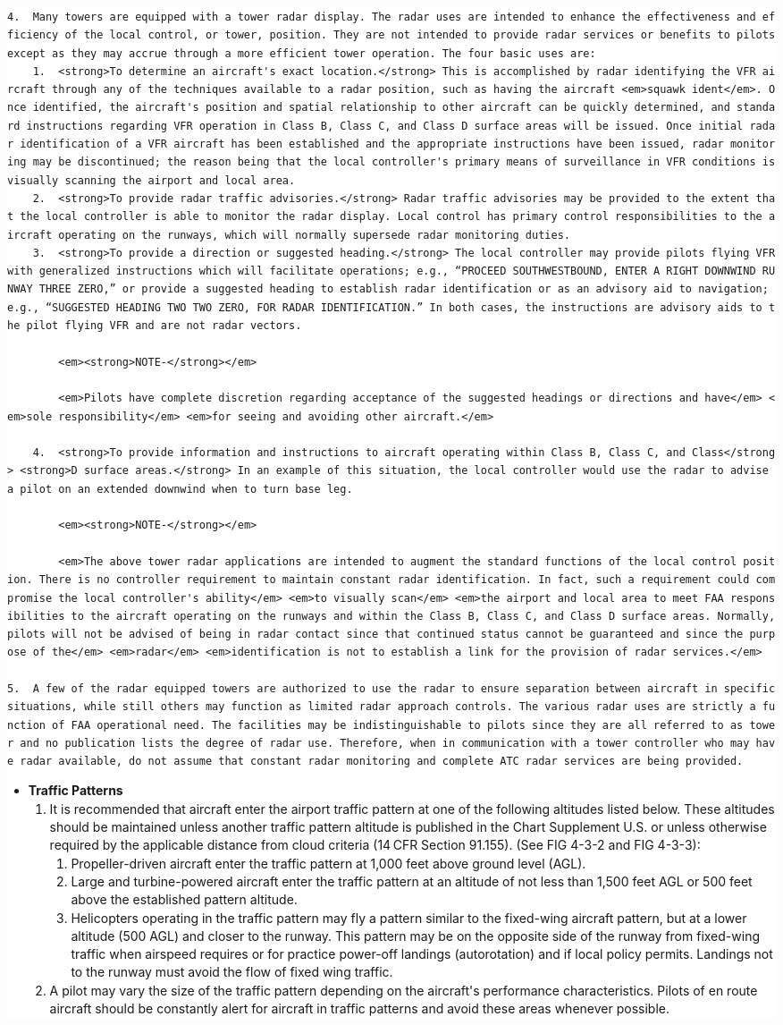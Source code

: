     4.  Many towers are equipped with a tower radar display. The radar uses are intended to enhance the effectiveness and efficiency of the local control, or tower, position. They are not intended to provide radar services or benefits to pilots except as they may accrue through a more efficient tower operation. The four basic uses are:
        1.  <strong>To determine an aircraft's exact location.</strong> This is accomplished by radar identifying the VFR aircraft through any of the techniques available to a radar position, such as having the aircraft <em>squawk ident</em>. Once identified, the aircraft's position and spatial relationship to other aircraft can be quickly determined, and standard instructions regarding VFR operation in Class B, Class C, and Class D surface areas will be issued. Once initial radar identification of a VFR aircraft has been established and the appropriate instructions have been issued, radar monitoring may be discontinued; the reason being that the local controller's primary means of surveillance in VFR conditions is visually scanning the airport and local area.
        2.  <strong>To provide radar traffic advisories.</strong> Radar traffic advisories may be provided to the extent that the local controller is able to monitor the radar display. Local control has primary control responsibilities to the aircraft operating on the runways, which will normally supersede radar monitoring duties.
        3.  <strong>To provide a direction or suggested heading.</strong> The local controller may provide pilots flying VFR with generalized instructions which will facilitate operations; e.g., “PROCEED SOUTHWESTBOUND, ENTER A RIGHT DOWNWIND RUNWAY THREE ZERO,” or provide a suggested heading to establish radar identification or as an advisory aid to navigation; e.g., “SUGGESTED HEADING TWO TWO ZERO, FOR RADAR IDENTIFICATION.” In both cases, the instructions are advisory aids to the pilot flying VFR and are not radar vectors.
            
            <em><strong>NOTE-</strong></em>
            
            <em>Pilots have complete discretion regarding acceptance of the suggested headings or directions and have</em> <em>sole responsibility</em> <em>for seeing and avoiding other aircraft.</em>
            
        4.  <strong>To provide information and instructions to aircraft operating within Class B, Class C, and Class</strong> <strong>D surface areas.</strong> In an example of this situation, the local controller would use the radar to advise a pilot on an extended downwind when to turn base leg.
            
            <em><strong>NOTE-</strong></em>
            
            <em>The above tower radar applications are intended to augment the standard functions of the local control position. There is no controller requirement to maintain constant radar identification. In fact, such a requirement could compromise the local controller's ability</em> <em>to visually scan</em> <em>the airport and local area to meet FAA responsibilities to the aircraft operating on the runways and within the Class B, Class C, and Class D surface areas. Normally, pilots will not be advised of being in radar contact since that continued status cannot be guaranteed and since the purpose of the</em> <em>radar</em> <em>identification is not to establish a link for the provision of radar services.</em>
            
    5.  A few of the radar equipped towers are authorized to use the radar to ensure separation between aircraft in specific situations, while still others may function as limited radar approach controls. The various radar uses are strictly a function of FAA operational need. The facilities may be indistinguishable to pilots since they are all referred to as tower and no publication lists the degree of radar use. Therefore, when in communication with a tower controller who may have radar available, do not assume that constant radar monitoring and complete ATC radar services are being provided.
-   <strong>Traffic Patterns</strong>
    1.  It is recommended that aircraft enter the airport traffic pattern at one of the following altitudes listed below. These altitudes should be maintained unless another traffic pattern altitude is published in the Chart Supplement U.S. or unless otherwise required by the applicable distance from cloud criteria (14 CFR Section 91.155). (See FIG 4-3-2 and FIG 4-3-3):
        1.  Propeller-driven aircraft enter the traffic pattern at 1,000 feet above ground level (AGL).
        2.  Large and turbine-powered aircraft enter the traffic pattern at an altitude of not less than 1,500 feet AGL or 500 feet above the established pattern altitude.
        3.  Helicopters operating in the traffic pattern may fly a pattern similar to the fixed-wing aircraft pattern, but at a lower altitude (500 AGL) and closer to the runway. This pattern may be on the opposite side of the runway from fixed-wing traffic when airspeed requires or for practice power-off landings (autorotation) and if local policy permits. Landings not to the runway must avoid the flow of fixed wing traffic.
    2.  A pilot may vary the size of the traffic pattern depending on the aircraft's performance characteristics. Pilots of en route aircraft should be constantly alert for aircraft in traffic patterns and avoid these areas whenever possible.